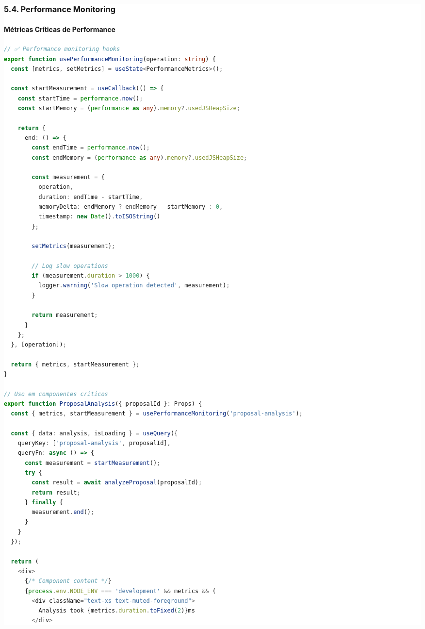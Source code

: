 ### 5.4. Performance Monitoring

#### **Métricas Críticas de Performance**

```typescript
// ✅ Performance monitoring hooks
export function usePerformanceMonitoring(operation: string) {
  const [metrics, setMetrics] = useState<PerformanceMetrics>();
  
  const startMeasurement = useCallback(() => {
    const startTime = performance.now();
    const startMemory = (performance as any).memory?.usedJSHeapSize;
    
    return {
      end: () => {
        const endTime = performance.now();
        const endMemory = (performance as any).memory?.usedJSHeapSize;
        
        const measurement = {
          operation,
          duration: endTime - startTime,
          memoryDelta: endMemory ? endMemory - startMemory : 0,
          timestamp: new Date().toISOString()
        };
        
        setMetrics(measurement);
        
        // Log slow operations
        if (measurement.duration > 1000) {
          logger.warning('Slow operation detected', measurement);
        }
        
        return measurement;
      }
    };
  }, [operation]);
  
  return { metrics, startMeasurement };
}

// Uso em componentes críticos
export function ProposalAnalysis({ proposalId }: Props) {
  const { metrics, startMeasurement } = usePerformanceMonitoring('proposal-analysis');
  
  const { data: analysis, isLoading } = useQuery({
    queryKey: ['proposal-analysis', proposalId],
    queryFn: async () => {
      const measurement = startMeasurement();
      try {
        const result = await analyzeProposal(proposalId);
        return result;
      } finally {
        measurement.end();
      }
    }
  });
  
  return (
    <div>
      {/* Component content */}
      {process.env.NODE_ENV === 'development' && metrics && (
        <div className="text-xs text-muted-foreground">
          Analysis took {metrics.duration.toFixed(2)}ms
        </div>
```